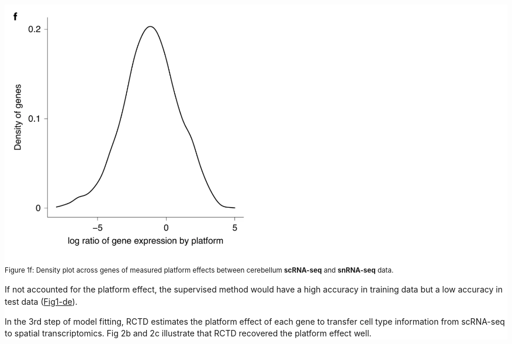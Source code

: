   <img src="img/rctdFig1f.png" alt="Figure 1f" style="width:50%;">
  <p><small>Figure 1f: Density plot across genes of measured platform effects between cerebellum <b>scRNA-seq</b> and <b>snRNA-seq</b> data.</small></p>
</div>

If not accounted for the platform effect, the supervised method would have a high accuracy in training data but a low accuracy in test data ([Fig1-de](https://www.nature.com/articles/s41587-021-00830-w/figures/1)).

In the 3rd step of model fitting, RCTD estimates the platform effect of each gene to transfer cell type information from scRNA-seq to spatial transcriptomics. Fig 2b and 2c illustrate that RCTD recovered the platform effect well.
